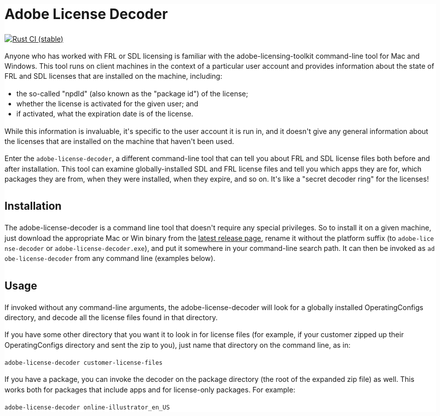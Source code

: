 # Adobe License Decoder

[![Rust CI (stable)](https://github.com/adobe/adobe-license-decoder.rs/workflows/Rust%20CI%20(stable)/badge.svg)](https://github.com/adobe/adobe-license-decoder.rs/actions?query=workflow%3A%22Rust+CI+%28stable%29%22)

Anyone who has worked with FRL or SDL licensing is familiar with the adobe-licensing-toolkit command-line tool for Mac and Windows.  This tool runs on client machines in the context of a particular user account and provides information about the state of FRL and SDL licenses that are installed on the machine, including: 

- the so-called "npdId" (also known as the "package id") of the license;
- whether the license is activated for the given user; and
- if activated, what the expiration date is of the license.

While this information is invaluable, it's specific to the user account it is run in, and it doesn't give any general information about the licenses that are installed on the machine that haven't been used.

Enter the `adobe-license-decoder`, a different command-line tool that can tell you about FRL and SDL license files both before and after installation.  This tool can examine globally-installed SDL and FRL license files and tell you which apps they are for, which packages they are from, when they were installed, when they expire, and so on.  It's like a "secret decoder ring" for the licenses!

## Installation

The adobe-license-decoder is a command line tool that doesn't require any special privileges.  So to install it on a given machine, just download the appropriate Mac or Win binary from the [latest release page](https://github.com/adobeDan/adobe-license-decoder.rs/releases/latest), rename it without the platform suffix (to `adobe-license-decoder` or `adobe-license-decoder.exe`), and put it somewhere in your command-line search path.  It can then be invoked as `adobe-license-decoder` from any command line (examples below).

## Usage

If invoked without any command-line arguments, the adobe-license-decoder will look for a globally installed OperatingConfigs directory, and decode all the license files found in that directory.

If you have some other directory that you want it to look in for license files (for example, if your customer zipped up their OperatingConfigs directory and sent the zip to you), just name that directory on the command line, as in:

```
adobe-license-decoder customer-license-files
```

If you have a package, you can invoke the decoder on the package directory (the root of the expanded zip file) as well. This works both for packages that include apps and for license-only packages. For example:

```
adobe-license-decoder online-illustrator_en_US
```
